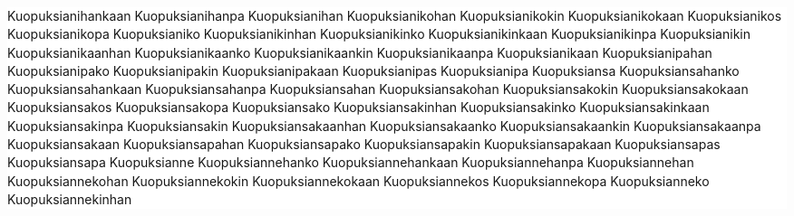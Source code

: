 Kuopuksianihankaan
Kuopuksianihanpa
Kuopuksianihan
Kuopuksianikohan
Kuopuksianikokin
Kuopuksianikokaan
Kuopuksianikos
Kuopuksianikopa
Kuopuksianiko
Kuopuksianikinhan
Kuopuksianikinko
Kuopuksianikinkaan
Kuopuksianikinpa
Kuopuksianikin
Kuopuksianikaanhan
Kuopuksianikaanko
Kuopuksianikaankin
Kuopuksianikaanpa
Kuopuksianikaan
Kuopuksianipahan
Kuopuksianipako
Kuopuksianipakin
Kuopuksianipakaan
Kuopuksianipas
Kuopuksianipa
Kuopuksiansa
Kuopuksiansahanko
Kuopuksiansahankaan
Kuopuksiansahanpa
Kuopuksiansahan
Kuopuksiansakohan
Kuopuksiansakokin
Kuopuksiansakokaan
Kuopuksiansakos
Kuopuksiansakopa
Kuopuksiansako
Kuopuksiansakinhan
Kuopuksiansakinko
Kuopuksiansakinkaan
Kuopuksiansakinpa
Kuopuksiansakin
Kuopuksiansakaanhan
Kuopuksiansakaanko
Kuopuksiansakaankin
Kuopuksiansakaanpa
Kuopuksiansakaan
Kuopuksiansapahan
Kuopuksiansapako
Kuopuksiansapakin
Kuopuksiansapakaan
Kuopuksiansapas
Kuopuksiansapa
Kuopuksianne
Kuopuksiannehanko
Kuopuksiannehankaan
Kuopuksiannehanpa
Kuopuksiannehan
Kuopuksiannekohan
Kuopuksiannekokin
Kuopuksiannekokaan
Kuopuksiannekos
Kuopuksiannekopa
Kuopuksianneko
Kuopuksiannekinhan